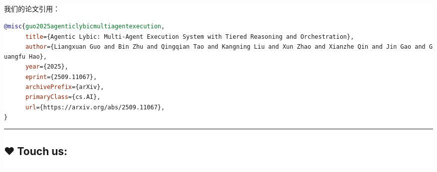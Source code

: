 我们的论文引用：

```bibtex
@misc{guo2025agenticlybicmultiagentexecution,
      title={Agentic Lybic: Multi-Agent Execution System with Tiered Reasoning and Orchestration}, 
      author={Liangxuan Guo and Bin Zhu and Qingqian Tao and Kangning Liu and Xun Zhao and Xianzhe Qin and Jin Gao and Guangfu Hao},
      year={2025},
      eprint={2509.11067},
      archivePrefix={arXiv},
      primaryClass={cs.AI},
      url={https://arxiv.org/abs/2509.11067}, 
}
```
---

## ❤️ Touch us:

<div align="center" style="display: flex; justify-content: center; gap: 20px; flex-wrap: wrap;">